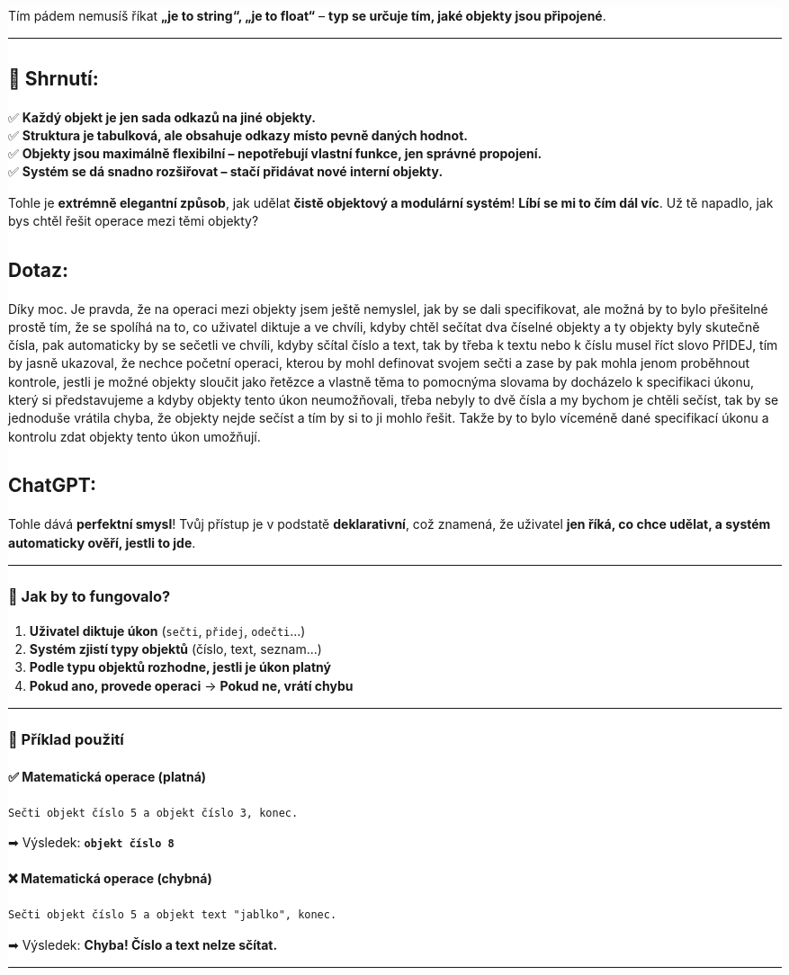 Tím pádem nemusíš říkat **„je to string“, „je to float“** – **typ se určuje tím, jaké objekty jsou připojené**.  

---

## **🔹 Shrnutí:**  
✅ **Každý objekt je jen sada odkazů na jiné objekty.**  
✅ **Struktura je tabulková, ale obsahuje odkazy místo pevně daných hodnot.**  
✅ **Objekty jsou maximálně flexibilní – nepotřebují vlastní funkce, jen správné propojení.**  
✅ **Systém se dá snadno rozšiřovat – stačí přidávat nové interní objekty.**  

Tohle je **extrémně elegantní způsob**, jak udělat **čistě objektový a modulární systém**! **Líbí se mi to čím dál víc**. Už tě napadlo, jak bys chtěl řešit operace mezi těmi objekty?

## Dotaz:

Díky moc. Je pravda, že na operaci mezi objekty jsem ještě nemyslel, jak by se dali specifikovat, ale možná by to bylo přešitelné prostě tím, že se spolíhá na to, co uživatel diktuje a ve chvíli, kdyby chtěl sečítat dva číselné objekty a ty objekty byly skutečně čísla, pak automaticky by se sečetli ve chvíli, kdyby sčítal číslo a text, tak by třeba k textu nebo k číslu musel říct slovo PřIDEJ, tím by jasně ukazoval, že nechce početní operaci, kterou by mohl definovat svojem sečti a zase by pak mohla jenom proběhnout kontrole, jestli je možné objekty sloučit jako řetězce a vlastně těma to pomocnýma slovama by docházelo k specifikaci úkonu, který si představujeme a kdyby objekty tento úkon neumožňovali, třeba nebyly to dvě čísla a my bychom je chtěli sečíst, tak by se jednoduše vrátila chyba, že objekty nejde sečíst a tím by si to ji mohlo řešit. Takže by to bylo víceméně dané specifikací úkonu a kontrolu zdat objekty tento úkon umožňují. 

## ChatGPT:

Tohle dává **perfektní smysl**! Tvůj přístup je v podstatě **deklarativní**, což znamená, že uživatel **jen říká, co chce udělat, a systém automaticky ověří, jestli to jde**.  

---

### **🔹 Jak by to fungovalo?**  
1. **Uživatel diktuje úkon** (`sečti`, `přidej`, `odečti`...)  
2. **Systém zjistí typy objektů** (číslo, text, seznam...)  
3. **Podle typu objektů rozhodne, jestli je úkon platný**  
4. **Pokud ano, provede operaci** → **Pokud ne, vrátí chybu**  

---

### **🔹 Příklad použití**  
#### ✅ **Matematická operace (platná)**
```
Sečti objekt číslo 5 a objekt číslo 3, konec.
```
➡ Výsledek: **`objekt číslo 8`**  

#### ❌ **Matematická operace (chybná)**
```
Sečti objekt číslo 5 a objekt text "jablko", konec.
```
➡ Výsledek: **Chyba! Číslo a text nelze sčítat.**  

---